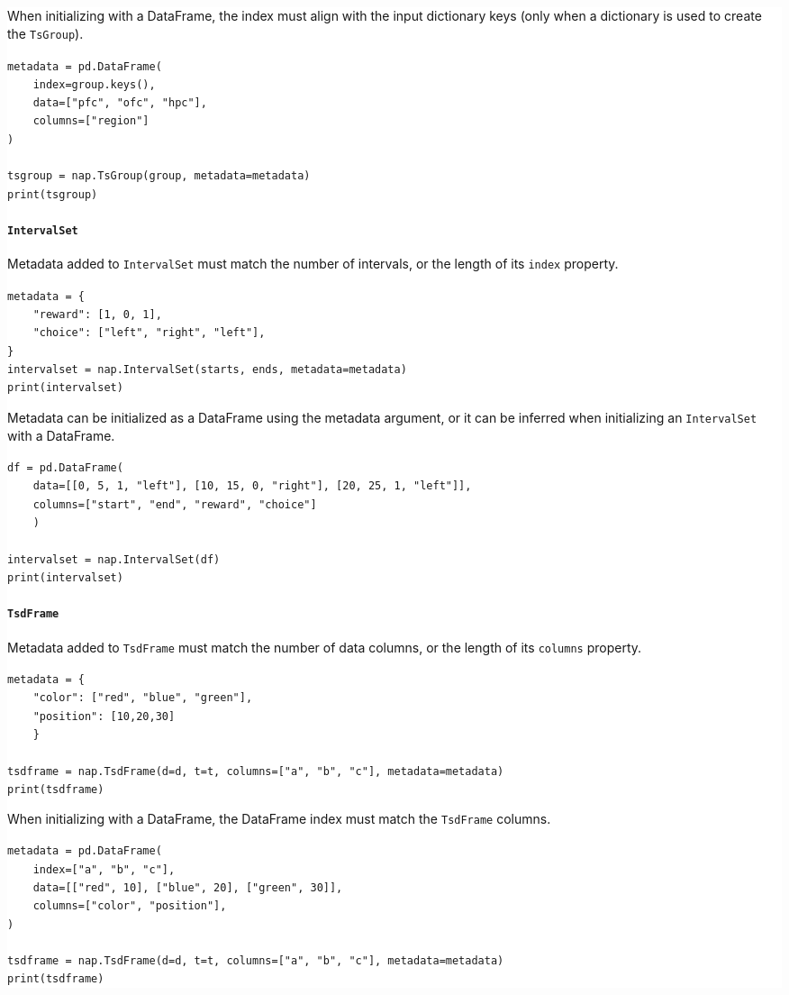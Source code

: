 When initializing with a DataFrame, the index must align with the input dictionary keys (only when a dictionary is used to create the `TsGroup`).
```{code-cell} ipython3
metadata = pd.DataFrame(
    index=group.keys(),
    data=["pfc", "ofc", "hpc"],
    columns=["region"]
)

tsgroup = nap.TsGroup(group, metadata=metadata)
print(tsgroup)
```


#### `IntervalSet`
Metadata added to `IntervalSet` must match the number of intervals, or the length of its `index` property. 

```{code-cell} ipython3
metadata = {
    "reward": [1, 0, 1],
    "choice": ["left", "right", "left"],    
}
intervalset = nap.IntervalSet(starts, ends, metadata=metadata)
print(intervalset)
```

Metadata can be initialized as a DataFrame using the metadata argument, or it can be inferred when initializing an `IntervalSet` with a DataFrame.
```{code-cell} ipython3
df = pd.DataFrame(
    data=[[0, 5, 1, "left"], [10, 15, 0, "right"], [20, 25, 1, "left"]], 
    columns=["start", "end", "reward", "choice"]
    )

intervalset = nap.IntervalSet(df)
print(intervalset)
```

#### `TsdFrame`
Metadata added to `TsdFrame` must match the number of data columns, or the length of its `columns` property. 
```{code-cell} ipython3
metadata = {
    "color": ["red", "blue", "green"], 
    "position": [10,20,30]
    }

tsdframe = nap.TsdFrame(d=d, t=t, columns=["a", "b", "c"], metadata=metadata)
print(tsdframe)
```

When initializing with a DataFrame, the DataFrame index must match the `TsdFrame` columns.
```{code-cell} ipython3
metadata = pd.DataFrame(
    index=["a", "b", "c"],
    data=[["red", 10], ["blue", 20], ["green", 30]], 
    columns=["color", "position"],
)

tsdframe = nap.TsdFrame(d=d, t=t, columns=["a", "b", "c"], metadata=metadata)
print(tsdframe)
```
